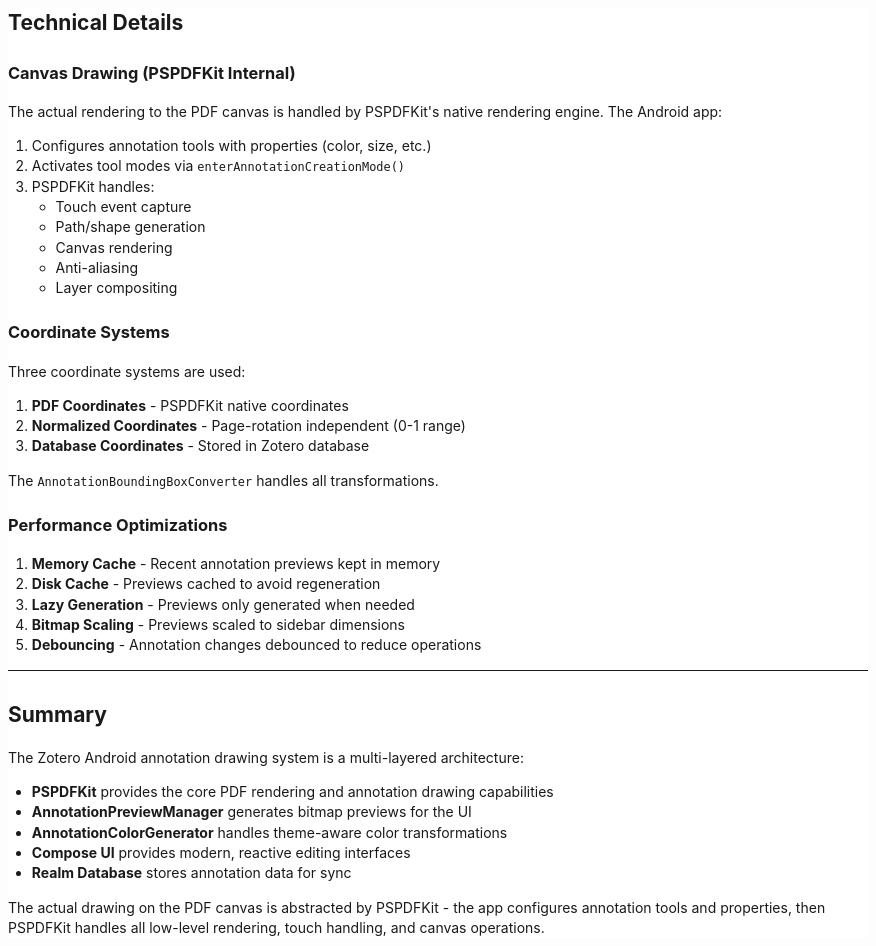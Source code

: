 
## Technical Details

### Canvas Drawing (PSPDFKit Internal)

The actual rendering to the PDF canvas is handled by PSPDFKit's native rendering engine. The Android app:

1. Configures annotation tools with properties (color, size, etc.)
2. Activates tool modes via `enterAnnotationCreationMode()`
3. PSPDFKit handles:
   - Touch event capture
   - Path/shape generation
   - Canvas rendering
   - Anti-aliasing
   - Layer compositing

### Coordinate Systems

Three coordinate systems are used:

1. **PDF Coordinates** - PSPDFKit native coordinates
2. **Normalized Coordinates** - Page-rotation independent (0-1 range)
3. **Database Coordinates** - Stored in Zotero database

The `AnnotationBoundingBoxConverter` handles all transformations.

### Performance Optimizations

1. **Memory Cache** - Recent annotation previews kept in memory
2. **Disk Cache** - Previews cached to avoid regeneration
3. **Lazy Generation** - Previews only generated when needed
4. **Bitmap Scaling** - Previews scaled to sidebar dimensions
5. **Debouncing** - Annotation changes debounced to reduce operations

---

## Summary

The Zotero Android annotation drawing system is a multi-layered architecture:

- **PSPDFKit** provides the core PDF rendering and annotation drawing capabilities
- **AnnotationPreviewManager** generates bitmap previews for the UI
- **AnnotationColorGenerator** handles theme-aware color transformations
- **Compose UI** provides modern, reactive editing interfaces
- **Realm Database** stores annotation data for sync

The actual drawing on the PDF canvas is abstracted by PSPDFKit - the app configures annotation tools and properties, then PSPDFKit handles all low-level rendering, touch handling, and canvas operations.

